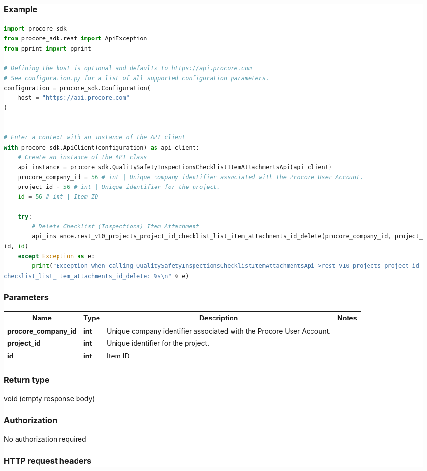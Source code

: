 ### Example


```python
import procore_sdk
from procore_sdk.rest import ApiException
from pprint import pprint

# Defining the host is optional and defaults to https://api.procore.com
# See configuration.py for a list of all supported configuration parameters.
configuration = procore_sdk.Configuration(
    host = "https://api.procore.com"
)


# Enter a context with an instance of the API client
with procore_sdk.ApiClient(configuration) as api_client:
    # Create an instance of the API class
    api_instance = procore_sdk.QualitySafetyInspectionsChecklistItemAttachmentsApi(api_client)
    procore_company_id = 56 # int | Unique company identifier associated with the Procore User Account.
    project_id = 56 # int | Unique identifier for the project.
    id = 56 # int | Item ID

    try:
        # Delete Checklist (Inspections) Item Attachment
        api_instance.rest_v10_projects_project_id_checklist_list_item_attachments_id_delete(procore_company_id, project_id, id)
    except Exception as e:
        print("Exception when calling QualitySafetyInspectionsChecklistItemAttachmentsApi->rest_v10_projects_project_id_checklist_list_item_attachments_id_delete: %s\n" % e)
```



### Parameters


Name | Type | Description  | Notes
------------- | ------------- | ------------- | -------------
 **procore_company_id** | **int**| Unique company identifier associated with the Procore User Account. | 
 **project_id** | **int**| Unique identifier for the project. | 
 **id** | **int**| Item ID | 

### Return type

void (empty response body)

### Authorization

No authorization required

### HTTP request headers

